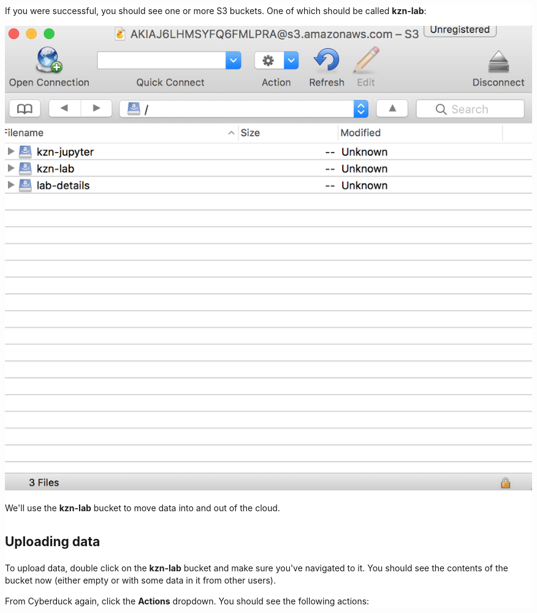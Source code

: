 If you were successful, you should see one or more S3 buckets. One of which should be called **kzn-lab**:

![Cyberduck - Browsing S3 buckets](images/cyberduck-buckets.png)

We'll use the **kzn-lab** bucket to move data into and out of the cloud.

## Uploading data

To upload data, double click on the **kzn-lab** bucket and make sure you've navigated to it. You should see the contents of the bucket now (either empty or with some data in it from other users).

From Cyberduck again, click the **Actions** dropdown. You should see the following actions:
